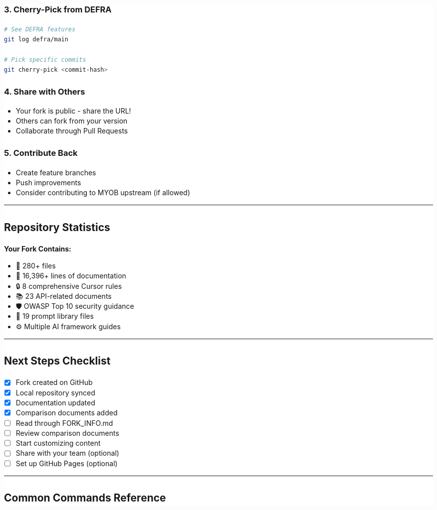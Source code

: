 ### 3. Cherry-Pick from DEFRA
```bash
# See DEFRA features
git log defra/main

# Pick specific commits
git cherry-pick <commit-hash>
```

### 4. Share with Others
- Your fork is public - share the URL!
- Others can fork from your version
- Collaborate through Pull Requests

### 5. Contribute Back
- Create feature branches
- Push improvements
- Consider contributing to MYOB upstream (if allowed)

---

## Repository Statistics

**Your Fork Contains:**
- 📁 280+ files
- 📝 16,396+ lines of documentation
- 🔒 8 comprehensive Cursor rules
- 📚 23 API-related documents
- 🛡️ OWASP Top 10 security guidance
- 🤖 19 prompt library files
- ⚙️ Multiple AI framework guides

---

## Next Steps Checklist

- [x] Fork created on GitHub
- [x] Local repository synced
- [x] Documentation updated
- [x] Comparison documents added
- [ ] Read through FORK_INFO.md
- [ ] Review comparison documents
- [ ] Start customizing content
- [ ] Share with your team (optional)
- [ ] Set up GitHub Pages (optional)

---

## Common Commands Reference
